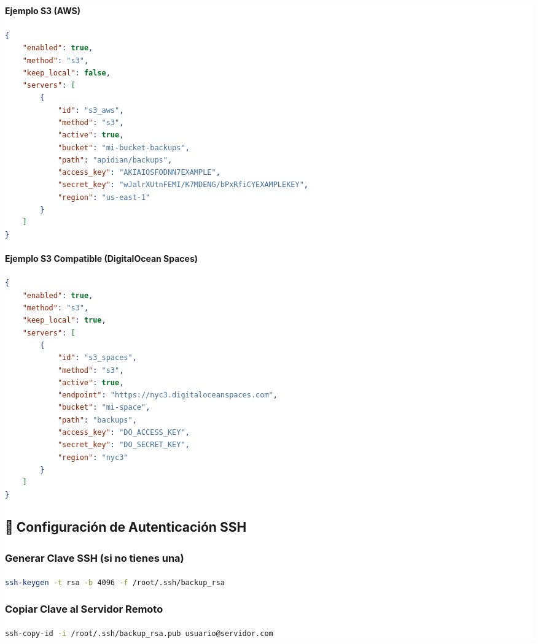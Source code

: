 #### Ejemplo S3 (AWS)
```json
{
    "enabled": true,
    "method": "s3",
    "keep_local": false,
    "servers": [
        {
            "id": "s3_aws",
            "method": "s3",
            "active": true,
            "bucket": "mi-bucket-backups",
            "path": "apidian/backups",
            "access_key": "AKIAIOSFODNN7EXAMPLE",
            "secret_key": "wJalrXUtnFEMI/K7MDENG/bPxRfiCYEXAMPLEKEY",
            "region": "us-east-1"
        }
    ]
}
```

#### Ejemplo S3 Compatible (DigitalOcean Spaces)
```json
{
    "enabled": true,
    "method": "s3",
    "keep_local": true,
    "servers": [
        {
            "id": "s3_spaces",
            "method": "s3",
            "active": true,
            "endpoint": "https://nyc3.digitaloceanspaces.com",
            "bucket": "mi-space",
            "path": "backups",
            "access_key": "DO_ACCESS_KEY",
            "secret_key": "DO_SECRET_KEY",
            "region": "nyc3"
        }
    ]
}
```

## 🔐 Configuración de Autenticación SSH

### Generar Clave SSH (si no tienes una)
```bash
ssh-keygen -t rsa -b 4096 -f /root/.ssh/backup_rsa
```

### Copiar Clave al Servidor Remoto
```bash
ssh-copy-id -i /root/.ssh/backup_rsa.pub usuario@servidor.com
```
